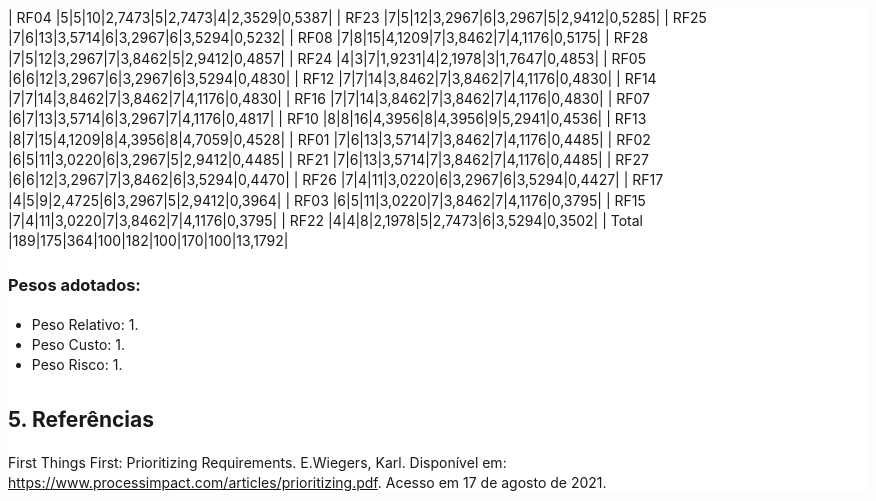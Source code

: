 | RF04 |5|5|10|2,7473|5|2,7473|4|2,3529|0,5387|
| RF23 |7|5|12|3,2967|6|3,2967|5|2,9412|0,5285|
| RF25 |7|6|13|3,5714|6|3,2967|6|3,5294|0,5232|
| RF08 |7|8|15|4,1209|7|3,8462|7|4,1176|0,5175|
| RF28 |7|5|12|3,2967|7|3,8462|5|2,9412|0,4857|
| RF24 |4|3|7|1,9231|4|2,1978|3|1,7647|0,4853|
| RF05 |6|6|12|3,2967|6|3,2967|6|3,5294|0,4830|
| RF12 |7|7|14|3,8462|7|3,8462|7|4,1176|0,4830|
| RF14 |7|7|14|3,8462|7|3,8462|7|4,1176|0,4830|
| RF16 |7|7|14|3,8462|7|3,8462|7|4,1176|0,4830|
| RF07 |6|7|13|3,5714|6|3,2967|7|4,1176|0,4817|
| RF10 |8|8|16|4,3956|8|4,3956|9|5,2941|0,4536|
| RF13 |8|7|15|4,1209|8|4,3956|8|4,7059|0,4528|
| RF01 |7|6|13|3,5714|7|3,8462|7|4,1176|0,4485|
| RF02 |6|5|11|3,0220|6|3,2967|5|2,9412|0,4485|
| RF21 |7|6|13|3,5714|7|3,8462|7|4,1176|0,4485|
| RF27 |6|6|12|3,2967|7|3,8462|6|3,5294|0,4470|
| RF26 |7|4|11|3,0220|6|3,2967|6|3,5294|0,4427|
| RF17 |4|5|9|2,4725|6|3,2967|5|2,9412|0,3964|
| RF03 |6|5|11|3,0220|7|3,8462|7|4,1176|0,3795|
| RF15 |7|4|11|3,0220|7|3,8462|7|4,1176|0,3795|
| RF22 |4|4|8|2,1978|5|2,7473|6|3,5294|0,3502|
| Total |189|175|364|100|182|100|170|100|13,1792|

### **Pesos adotados:**
- Peso Relativo: 1.
- Peso Custo: 1.
- Peso Risco: 1.

## 5. Referências
First Things First: Prioritizing Requirements. E.Wiegers, Karl. Disponível em: https://www.processimpact.com/articles/prioritizing.pdf. Acesso em 17 de agosto de 2021.